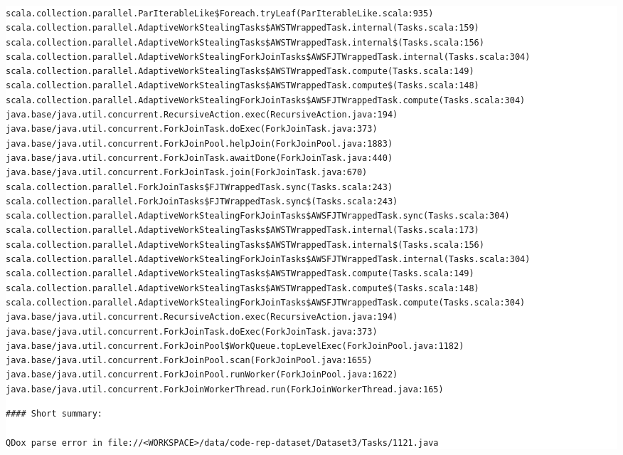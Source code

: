 	scala.collection.parallel.ParIterableLike$Foreach.tryLeaf(ParIterableLike.scala:935)
	scala.collection.parallel.AdaptiveWorkStealingTasks$AWSTWrappedTask.internal(Tasks.scala:159)
	scala.collection.parallel.AdaptiveWorkStealingTasks$AWSTWrappedTask.internal$(Tasks.scala:156)
	scala.collection.parallel.AdaptiveWorkStealingForkJoinTasks$AWSFJTWrappedTask.internal(Tasks.scala:304)
	scala.collection.parallel.AdaptiveWorkStealingTasks$AWSTWrappedTask.compute(Tasks.scala:149)
	scala.collection.parallel.AdaptiveWorkStealingTasks$AWSTWrappedTask.compute$(Tasks.scala:148)
	scala.collection.parallel.AdaptiveWorkStealingForkJoinTasks$AWSFJTWrappedTask.compute(Tasks.scala:304)
	java.base/java.util.concurrent.RecursiveAction.exec(RecursiveAction.java:194)
	java.base/java.util.concurrent.ForkJoinTask.doExec(ForkJoinTask.java:373)
	java.base/java.util.concurrent.ForkJoinPool.helpJoin(ForkJoinPool.java:1883)
	java.base/java.util.concurrent.ForkJoinTask.awaitDone(ForkJoinTask.java:440)
	java.base/java.util.concurrent.ForkJoinTask.join(ForkJoinTask.java:670)
	scala.collection.parallel.ForkJoinTasks$FJTWrappedTask.sync(Tasks.scala:243)
	scala.collection.parallel.ForkJoinTasks$FJTWrappedTask.sync$(Tasks.scala:243)
	scala.collection.parallel.AdaptiveWorkStealingForkJoinTasks$AWSFJTWrappedTask.sync(Tasks.scala:304)
	scala.collection.parallel.AdaptiveWorkStealingTasks$AWSTWrappedTask.internal(Tasks.scala:173)
	scala.collection.parallel.AdaptiveWorkStealingTasks$AWSTWrappedTask.internal$(Tasks.scala:156)
	scala.collection.parallel.AdaptiveWorkStealingForkJoinTasks$AWSFJTWrappedTask.internal(Tasks.scala:304)
	scala.collection.parallel.AdaptiveWorkStealingTasks$AWSTWrappedTask.compute(Tasks.scala:149)
	scala.collection.parallel.AdaptiveWorkStealingTasks$AWSTWrappedTask.compute$(Tasks.scala:148)
	scala.collection.parallel.AdaptiveWorkStealingForkJoinTasks$AWSFJTWrappedTask.compute(Tasks.scala:304)
	java.base/java.util.concurrent.RecursiveAction.exec(RecursiveAction.java:194)
	java.base/java.util.concurrent.ForkJoinTask.doExec(ForkJoinTask.java:373)
	java.base/java.util.concurrent.ForkJoinPool$WorkQueue.topLevelExec(ForkJoinPool.java:1182)
	java.base/java.util.concurrent.ForkJoinPool.scan(ForkJoinPool.java:1655)
	java.base/java.util.concurrent.ForkJoinPool.runWorker(ForkJoinPool.java:1622)
	java.base/java.util.concurrent.ForkJoinWorkerThread.run(ForkJoinWorkerThread.java:165)
```
#### Short summary: 

QDox parse error in file://<WORKSPACE>/data/code-rep-dataset/Dataset3/Tasks/1121.java